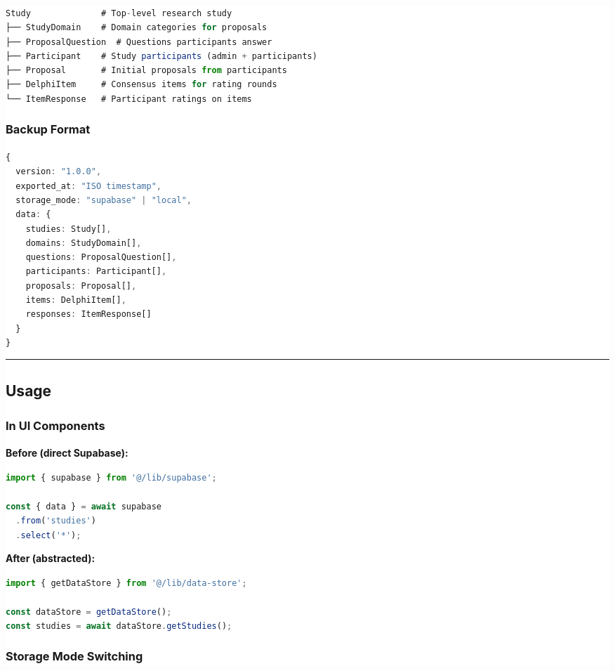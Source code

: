 ```typescript
Study              # Top-level research study
├── StudyDomain    # Domain categories for proposals
├── ProposalQuestion  # Questions participants answer
├── Participant    # Study participants (admin + participants)
├── Proposal       # Initial proposals from participants
├── DelphiItem     # Consensus items for rating rounds
└── ItemResponse   # Participant ratings on items
```

### Backup Format

```typescript
{
  version: "1.0.0",
  exported_at: "ISO timestamp",
  storage_mode: "supabase" | "local",
  data: {
    studies: Study[],
    domains: StudyDomain[],
    questions: ProposalQuestion[],
    participants: Participant[],
    proposals: Proposal[],
    items: DelphiItem[],
    responses: ItemResponse[]
  }
}
```

---

## Usage

### In UI Components

**Before (direct Supabase):**
```typescript
import { supabase } from '@/lib/supabase';

const { data } = await supabase
  .from('studies')
  .select('*');
```

**After (abstracted):**
```typescript
import { getDataStore } from '@/lib/data-store';

const dataStore = getDataStore();
const studies = await dataStore.getStudies();
```

### Storage Mode Switching
